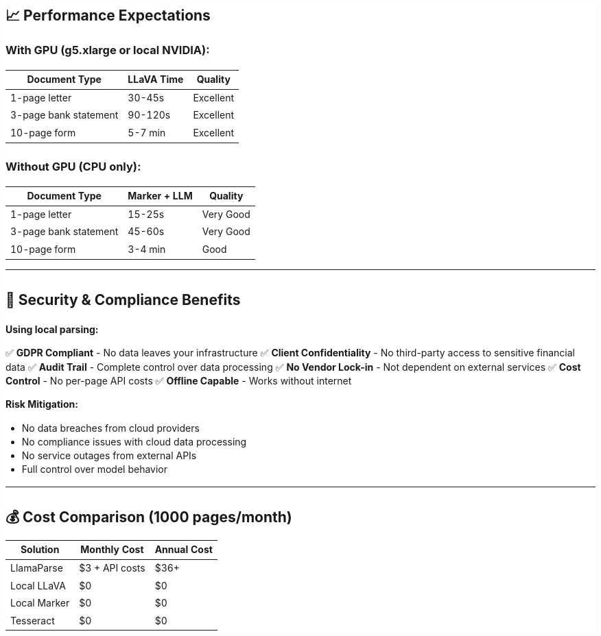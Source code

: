 
## 📈 Performance Expectations

### With GPU (g5.xlarge or local NVIDIA):

| Document Type | LLaVA Time | Quality |
|---------------|------------|---------|
| 1-page letter | 30-45s | Excellent |
| 3-page bank statement | 90-120s | Excellent |
| 10-page form | 5-7 min | Excellent |

### Without GPU (CPU only):

| Document Type | Marker + LLM | Quality |
|---------------|--------------|---------|
| 1-page letter | 15-25s | Very Good |
| 3-page bank statement | 45-60s | Very Good |
| 10-page form | 3-4 min | Good |

---

## 🔐 Security & Compliance Benefits

**Using local parsing:**

✅ **GDPR Compliant** - No data leaves your infrastructure
✅ **Client Confidentiality** - No third-party access to sensitive financial data
✅ **Audit Trail** - Complete control over data processing
✅ **No Vendor Lock-in** - Not dependent on external services
✅ **Cost Control** - No per-page API costs
✅ **Offline Capable** - Works without internet

**Risk Mitigation:**
- No data breaches from cloud providers
- No compliance issues with cloud data processing
- No service outages from external APIs
- Full control over model behavior

---

## 💰 Cost Comparison (1000 pages/month)

| Solution | Monthly Cost | Annual Cost |
|----------|-------------|-------------|
| LlamaParse | $3 + API costs | $36+ |
| Local LLaVA | $0 | $0 |
| Local Marker | $0 | $0 |
| Tesseract | $0 | $0 |
